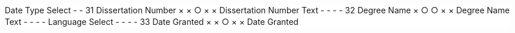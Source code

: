 <td></td>
<td></td>
<td></td>
<td></td>
<td></td>
<td>Date Type</td>
<td>Select</td>
<td>-</td>
<td>-</td>
</tr>
<tr class="even">
<td>31</td>
<td>Dissertation Number</td>
<td>×</td>
<td>×</td>
<td>○</td>
<td>×</td>
<td>×</td>
<td>Dissertation Number</td>
<td>Text</td>
<td>-</td>
<td>-</td>
<td>-</td>
<td>-</td>
</tr>
<tr class="odd">
<td>32</td>
<td>Degree Name</td>
<td>×</td>
<td>○</td>
<td>○</td>
<td>×</td>
<td>×</td>
<td>Degree Name</td>
<td>Text</td>
<td>-</td>
<td>-</td>
<td>-</td>
<td>-</td>
</tr>
<tr class="even">
<td></td>
<td></td>
<td></td>
<td></td>
<td></td>
<td></td>
<td></td>
<td>Language</td>
<td>Select</td>
<td>-</td>
<td>-</td>
<td>-</td>
<td>-</td>
</tr>
<tr class="odd">
<td>33</td>
<td>Date Granted</td>
<td>×</td>
<td>×</td>
<td>○</td>
<td>×</td>
<td>×</td>
<td>Date Granted</td>